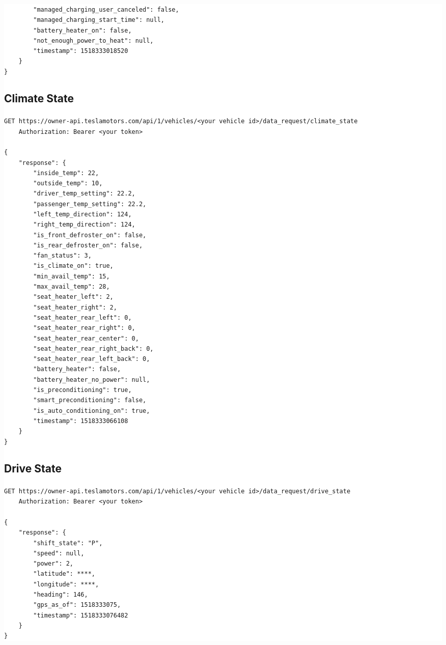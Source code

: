             "managed_charging_user_canceled": false,
            "managed_charging_start_time": null,
            "battery_heater_on": false,
            "not_enough_power_to_heat": null,
            "timestamp": 1518333018520
        }
    }

## Climate State

    GET https://owner-api.teslamotors.com/api/1/vehicles/<your vehicle id>/data_request/climate_state
        Authorization: Bearer <your token>

    {
        "response": {
            "inside_temp": 22,
            "outside_temp": 10,
            "driver_temp_setting": 22.2,
            "passenger_temp_setting": 22.2,
            "left_temp_direction": 124,
            "right_temp_direction": 124,
            "is_front_defroster_on": false,
            "is_rear_defroster_on": false,
            "fan_status": 3,
            "is_climate_on": true,
            "min_avail_temp": 15,
            "max_avail_temp": 28,
            "seat_heater_left": 2,
            "seat_heater_right": 2,
            "seat_heater_rear_left": 0,
            "seat_heater_rear_right": 0,
            "seat_heater_rear_center": 0,
            "seat_heater_rear_right_back": 0,
            "seat_heater_rear_left_back": 0,
            "battery_heater": false,
            "battery_heater_no_power": null,
            "is_preconditioning": true,
            "smart_preconditioning": false,
            "is_auto_conditioning_on": true,
            "timestamp": 1518333066108
        }
    }

## Drive State

    GET https://owner-api.teslamotors.com/api/1/vehicles/<your vehicle id>/data_request/drive_state
        Authorization: Bearer <your token>

    {
        "response": {
            "shift_state": "P",
            "speed": null,
            "power": 2,
            "latitude": ****,
            "longitude": ****,
            "heading": 146,
            "gps_as_of": 1518333075,
            "timestamp": 1518333076482
        }
    }
